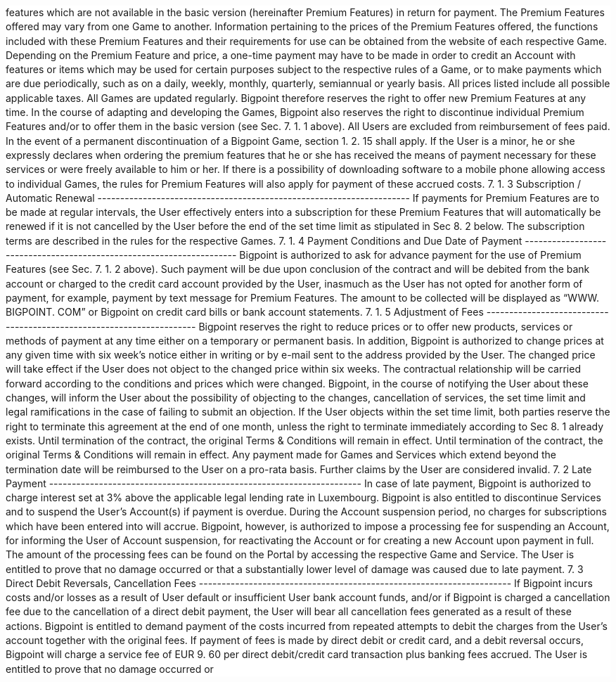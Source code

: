 features which are not available in the basic version (hereinafter Premium Features) in return for payment. The Premium Features offered may vary from one Game to another. Information pertaining to the prices of the Premium Features offered, the functions included with these Premium Features and their requirements for use can be obtained from the website of each respective Game. Depending on the Premium Feature and price, a one-time payment may have to be made in order to credit an Account with features or items which may be used for certain purposes subject to the respective rules of a Game, or to make payments which are due periodically, such as on a daily, weekly, monthly, quarterly, semiannual or yearly basis. All prices listed include all possible applicable taxes. All Games are updated regularly. Bigpoint therefore reserves the right to offer new Premium Features at any time. In the course of adapting and developing the Games, Bigpoint also reserves the right to discontinue individual Premium Features and/or to offer them in the basic version (see Sec. 7. 1. 1 above). All Users are excluded from reimbursement of fees paid. In the event of a permanent discontinuation of a Bigpoint Game, section 1. 2. 15 shall apply. If the User is a minor, he or she expressly declares when ordering the premium features that he or she has received the means of payment necessary for these services or were freely available to him or her. If there is a possibility of downloading software to a mobile phone allowing access to individual Games, the rules for Premium Features will also apply for payment of these accrued costs. 7. 1. 3 Subscription / Automatic Renewal --------------------------------------------------------------------- If payments for Premium Features are to be made at regular intervals, the User effectively enters into a subscription for these Premium Features that will automatically be renewed if it is not cancelled by the User before the end of the set time limit as stipulated in Sec 8. 2 below. The subscription terms are described in the rules for the respective Games. 7. 1. 4 Payment Conditions and Due Date of Payment --------------------------------------------------------------------- Bigpoint is authorized to ask for advance payment for the use of Premium Features (see Sec. 7. 1. 2 above). Such payment will be due upon conclusion of the contract and will be debited from the bank account or charged to the credit card account provided by the User, inasmuch as the User has not opted for another form of payment, for example, payment by text message for Premium Features. The amount to be collected will be displayed as “WWW. BIGPOINT. COM” or Bigpoint on credit card bills or bank account statements. 7. 1. 5 Adjustment of Fees --------------------------------------------------------------------- Bigpoint reserves the right to reduce prices or to offer new products, services or methods of payment at any time either on a temporary or permanent basis. In addition, Bigpoint is authorized to change prices at any given time with six week’s notice either in writing or by e-mail sent to the address provided by the User. The changed price will take effect if the User does not object to the changed price within six weeks. The contractual relationship will be carried forward according to the conditions and prices which were changed. Bigpoint, in the course of notifying the User about these changes, will inform the User about the possibility of objecting to the changes, cancellation of services, the set time limit and legal ramifications in the case of failing to submit an objection. If the User objects within the set time limit, both parties reserve the right to terminate this agreement at the end of one month, unless the right to terminate immediately according to Sec 8. 1 already exists. Until termination of the contract, the original Terms & Conditions will remain in effect. Until termination of the contract, the original Terms & Conditions will remain in effect. Any payment made for Games and Services which extend beyond the termination date will be reimbursed to the User on a pro-rata basis. Further claims by the User are considered invalid. 7. 2 Late Payment --------------------------------------------------------------------- In case of late payment, Bigpoint is authorized to charge interest set at 3% above the applicable legal lending rate in Luxembourg. Bigpoint is also entitled to discontinue Services and to suspend the User’s Account(s) if payment is overdue. During the Account suspension period, no charges for subscriptions which have been entered into will accrue. Bigpoint, however, is authorized to impose a processing fee for suspending an Account, for informing the User of Account suspension, for reactivating the Account or for creating a new Account upon payment in full. The amount of the processing fees can be found on the Portal by accessing the respective Game and Service. The User is entitled to prove that no damage occurred or that a substantially lower level of damage was caused due to late payment. 7. 3 Direct Debit Reversals, Cancellation Fees --------------------------------------------------------------------- If Bigpoint incurs costs and/or losses as a result of User default or insufficient User bank account funds, and/or if Bigpoint is charged a cancellation fee due to the cancellation of a direct debit payment, the User will bear all cancellation fees generated as a result of these actions. Bigpoint is entitled to demand payment of the costs incurred from repeated attempts to debit the charges from the User’s account together with the original fees. If payment of fees is made by direct debit or credit card, and a debit reversal occurs, Bigpoint will charge a service fee of EUR 9. 60 per direct debit/credit card transaction plus banking fees accrued. The User is entitled to prove that no damage occurred or